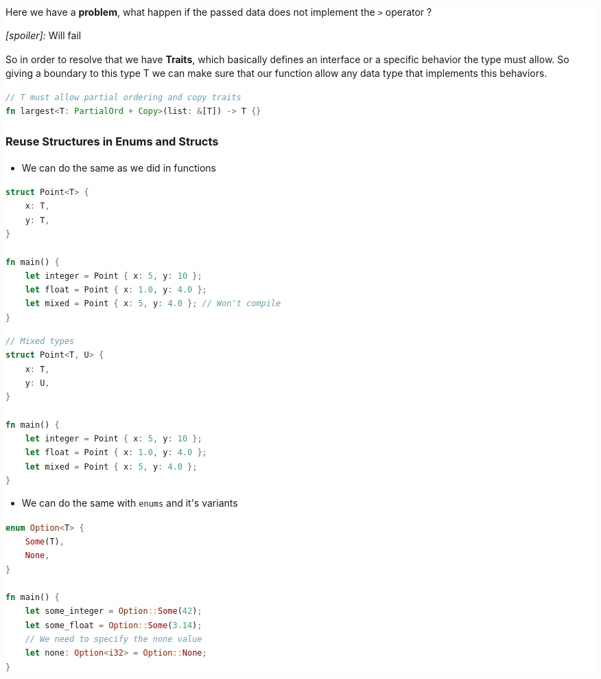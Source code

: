 Here we have a **problem**, what happen if the passed data does not implement the ```>``` operator ?

*[spoiler]:* Will fail

So in order to resolve that we have **Traits**, which basically defines an interface or a specific behavior the type must allow. So giving a boundary to this type T we can make sure that our function allow any data type that implements this behaviors.

```rust
// T must allow partial ordering and copy traits
fn largest<T: PartialOrd + Copy>(list: &[T]) -> T {}
```

### Reuse Structures in Enums and Structs 

- We can do the same as we did in functions

```rust
struct Point<T> {
    x: T,
    y: T,
}

fn main() {
    let integer = Point { x: 5, y: 10 };
    let float = Point { x: 1.0, y: 4.0 };
    let mixed = Point { x: 5, y: 4.0 }; // Won't compile
}
```

```rust
// Mixed types
struct Point<T, U> {
    x: T,
    y: U,
}

fn main() {
    let integer = Point { x: 5, y: 10 };
    let float = Point { x: 1.0, y: 4.0 };
    let mixed = Point { x: 5, y: 4.0 };
}
```

- We can do the same with ```enums``` and it's variants

```rust
enum Option<T> {
    Some(T),
    None,
}

fn main() {
    let some_integer = Option::Some(42);
    let some_float = Option::Some(3.14);
    // We need to specify the none value
    let none: Option<i32> = Option::None;
}
```
